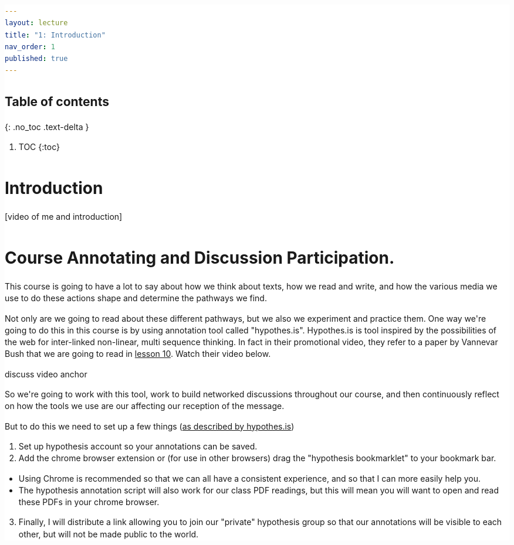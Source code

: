 ```yaml
---
layout: lecture
title: "1: Introduction"
nav_order: 1
published: true
---
```


## Table of contents
{: .no_toc .text-delta } 
1. TOC 
{:toc}

# Introduction

[video of me and introduction]



# Course Annotating and Discussion Participation. 

This course is going to have a lot to say about how we think about texts, how we read and write, and how the various media we use to do these actions shape and determine the pathways we find. 

Not only are we going to read about these different pathways, but we also we experiment and practice them. One way we're going to do this in this course is by using annotation tool called "hypothes.is". Hypothes.is is tool inspired by the possibilities of the web for inter-linked non-linear, multi sequence thinking. In fact in their promotional video, they refer to a paper by Vannevar Bush that we are going to read in [lesson 10](10-Bush-Nelson.html). Watch their video below. 

<div class="video">
<iframe width="720" height="405" src="https://www.youtube.com/embed/QCkm0lL-6lc" frameborder="0" allow="accelerometer; autoplay; encrypted-media; gyroscope; picture-in-picture" allowfullscreen></iframe>
<p class="vda">discuss video anchor</p>
</div>

So we're going to work with this tool, work to build networked discussions throughout our course, and then continuously reflect on how the tools we use are our affecting our reception of the message.

But to do this we need to set up a few things ([as described by hypothes.is](https://web.hypothes.is/start/))

1. Set up hypothesis account so your annotations can be saved.
2. Add the chrome browser extension or (for use in other browsers) drag the "hypothesis bookmarklet" to your bookmark bar. 
  * Using Chrome is recommended so that we can all have a consistent experience, and so that I can more easily help you.
  * The hypothesis annotation script will also work for our class PDF readings, but this will mean you will want to open and read these PDFs in your chrome browser.
3. Finally, I will distribute a link allowing you to join our "private" hypothesis group so that our annotations will be visible to each other, but will not be made public to the world. 
